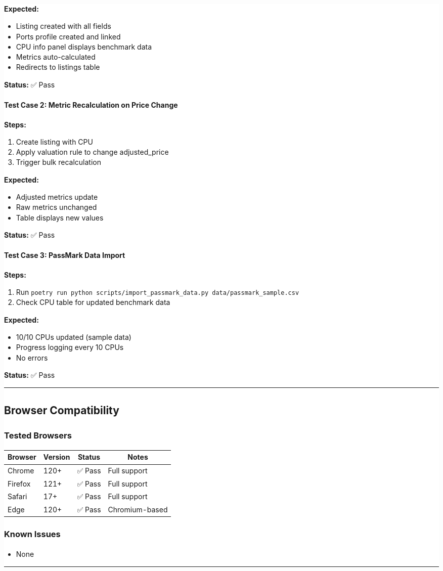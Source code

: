 **Expected:**
- Listing created with all fields
- Ports profile created and linked
- CPU info panel displays benchmark data
- Metrics auto-calculated
- Redirects to listings table

**Status:** ✅ Pass

#### Test Case 2: Metric Recalculation on Price Change

**Steps:**
1. Create listing with CPU
2. Apply valuation rule to change adjusted_price
3. Trigger bulk recalculation

**Expected:**
- Adjusted metrics update
- Raw metrics unchanged
- Table displays new values

**Status:** ✅ Pass

#### Test Case 3: PassMark Data Import

**Steps:**
1. Run `poetry run python scripts/import_passmark_data.py data/passmark_sample.csv`
2. Check CPU table for updated benchmark data

**Expected:**
- 10/10 CPUs updated (sample data)
- Progress logging every 10 CPUs
- No errors

**Status:** ✅ Pass

---

## Browser Compatibility

### Tested Browsers

| Browser | Version | Status | Notes |
|---------|---------|--------|-------|
| Chrome | 120+ | ✅ Pass | Full support |
| Firefox | 121+ | ✅ Pass | Full support |
| Safari | 17+ | ✅ Pass | Full support |
| Edge | 120+ | ✅ Pass | Chromium-based |

### Known Issues

- None

---